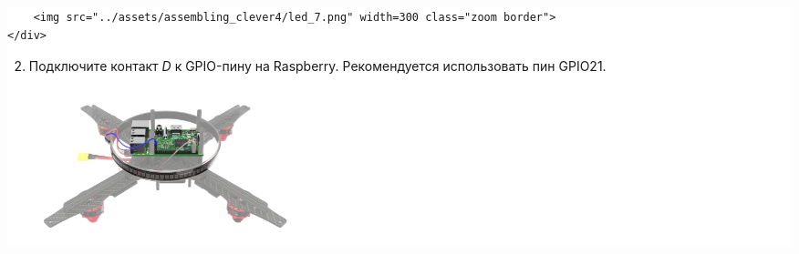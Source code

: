         <img src="../assets/assembling_clever4/led_7.png" width=300 class="zoom border">
    </div>

2. Подключите контакт *D* к GPIO-пину на Raspberry. Рекомендуется использовать пин GPIO21.

    <img src="../assets/assembling_clever4/led_8.png" width=300 class="zoom border center">
